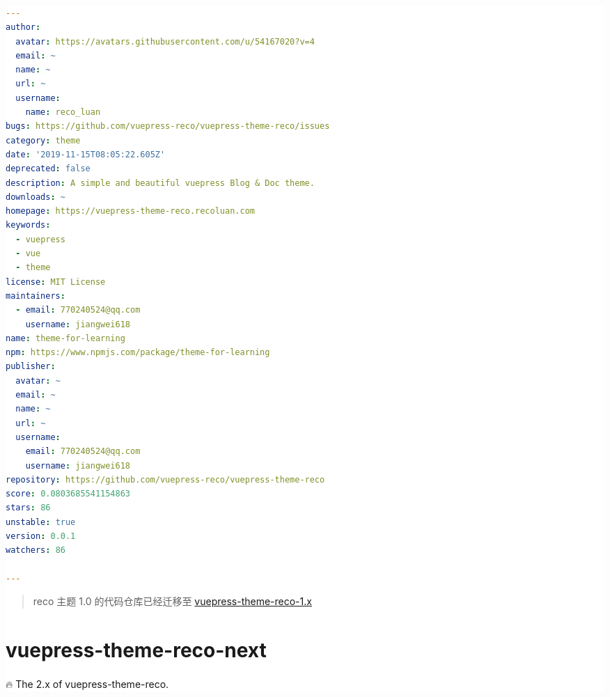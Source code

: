 ```yaml
---
author:
  avatar: https://avatars.githubusercontent.com/u/54167020?v=4
  email: ~
  name: ~
  url: ~
  username:
    name: reco_luan
bugs: https://github.com/vuepress-reco/vuepress-theme-reco/issues
category: theme
date: '2019-11-15T08:05:22.605Z'
deprecated: false
description: A simple and beautiful vuepress Blog & Doc theme.
downloads: ~
homepage: https://vuepress-theme-reco.recoluan.com
keywords:
  - vuepress
  - vue
  - theme
license: MIT License
maintainers:
  - email: 770240524@qq.com
    username: jiangwei618
name: theme-for-learning
npm: https://www.npmjs.com/package/theme-for-learning
publisher:
  avatar: ~
  email: ~
  name: ~
  url: ~
  username:
    email: 770240524@qq.com
    username: jiangwei618
repository: https://github.com/vuepress-reco/vuepress-theme-reco
score: 0.0803685541154863
stars: 86
unstable: true
version: 0.0.1
watchers: 86

---
```


> reco 主题 1.0 的代码仓库已经迁移至 [vuepress-theme-reco-1.x](https://github.com/vuepress-reco/vuepress-theme-reco-1.x)

# vuepress-theme-reco-next

🔥 The 2.x of vuepress-theme-reco.
